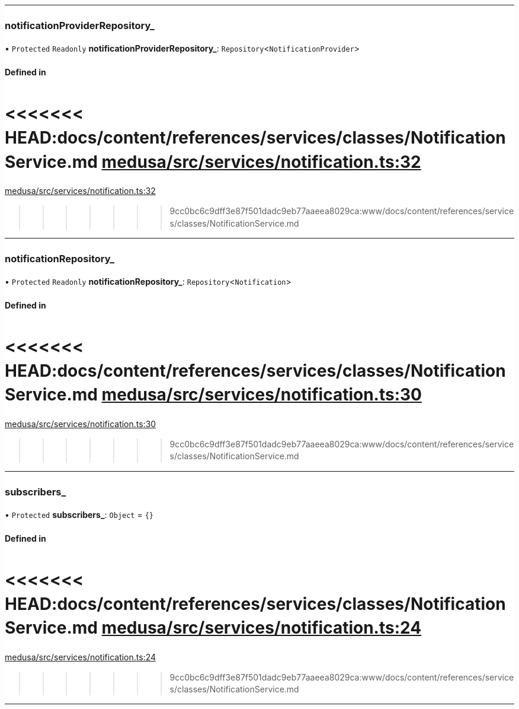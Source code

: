 ___

### notificationProviderRepository\_

• `Protected` `Readonly` **notificationProviderRepository\_**: `Repository`<`NotificationProvider`\>

#### Defined in

<<<<<<< HEAD:docs/content/references/services/classes/NotificationService.md
[medusa/src/services/notification.ts:32](https://github.com/medusajs/medusa/blob/95c538c67/packages/medusa/src/services/notification.ts#L32)
=======
[medusa/src/services/notification.ts:32](https://github.com/medusajs/medusa/blob/755f9cf30/packages/medusa/src/services/notification.ts#L32)
>>>>>>> 9cc0bc6c9dff3e87f501dadc9eb77aaeea8029ca:www/docs/content/references/services/classes/NotificationService.md

___

### notificationRepository\_

• `Protected` `Readonly` **notificationRepository\_**: `Repository`<`Notification`\>

#### Defined in

<<<<<<< HEAD:docs/content/references/services/classes/NotificationService.md
[medusa/src/services/notification.ts:30](https://github.com/medusajs/medusa/blob/95c538c67/packages/medusa/src/services/notification.ts#L30)
=======
[medusa/src/services/notification.ts:30](https://github.com/medusajs/medusa/blob/755f9cf30/packages/medusa/src/services/notification.ts#L30)
>>>>>>> 9cc0bc6c9dff3e87f501dadc9eb77aaeea8029ca:www/docs/content/references/services/classes/NotificationService.md

___

### subscribers\_

• `Protected` **subscribers\_**: `Object` = `{}`

#### Defined in

<<<<<<< HEAD:docs/content/references/services/classes/NotificationService.md
[medusa/src/services/notification.ts:24](https://github.com/medusajs/medusa/blob/95c538c67/packages/medusa/src/services/notification.ts#L24)
=======
[medusa/src/services/notification.ts:24](https://github.com/medusajs/medusa/blob/755f9cf30/packages/medusa/src/services/notification.ts#L24)
>>>>>>> 9cc0bc6c9dff3e87f501dadc9eb77aaeea8029ca:www/docs/content/references/services/classes/NotificationService.md

___
